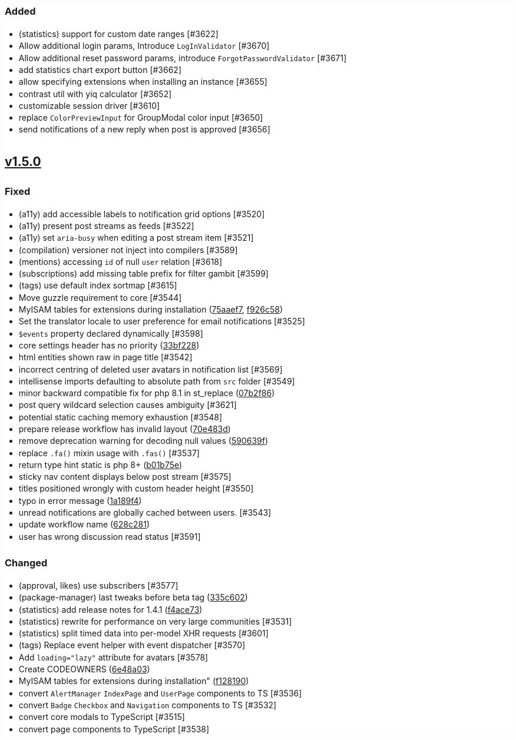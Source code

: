 ### Added
- (statistics) support for custom date ranges [#3622]
- Allow additional login params, Introduce `LogInValidator` [#3670]
- Allow additional reset password params, introduce `ForgotPasswordValidator` [#3671]
- add statistics chart export button [#3662]
- allow specifying extensions when installing an instance [#3655]
- contrast util with yiq calculator [#3652]
- customizable session driver [#3610]
- replace `ColorPreviewInput` for GroupModal color input [#3650]
- send notifications of a new reply when post is approved [#3656]

## [v1.5.0](https://github.com/flarum/framework/compare/v1.4.0...v1.5.0)
### Fixed
- (a11y) add accessible labels to notification grid options [#3520]
- (a11y) present post streams as feeds [#3522]
- (a11y) set `aria-busy` when editing a post stream item [#3521]
- (compilation) versioner not inject into compilers [#3589]
- (mentions) accessing `id` of null `user` relation [#3618]
- (subscriptions) add missing table prefix for filter gambit [#3599]
- (tags) use default index sortmap [#3615]
- Move guzzle requirement to core [#3544]
- MyISAM tables for extensions during installation ([75aaef7](75aaef7d76317bc8578eac1439fed8091c87213b), [f926c58](f926c58e0143fe75a4a4c2e93810970c5910afc8))
- Set the translator locale to user preference for email notifications [#3525]
- `$events` property declared dynamically [#3598]
- core settings header has no priority ([33bf228](33bf2284c77863a1bb18d71d87b8516483056a74))
- html entities shown raw in page title [#3542]
- incorrect centring of deleted user avatars in notification list [#3569]
- intellisense imports defaulting to absolute path from `src` folder [#3549]
- minor backward compatible fix for php 8.1 in st_replace ([07b2f86](07b2f86dcc90a3ef17c8ee19a1a07e99a4b17360))
- post query wildcard selection causes ambiguity [#3621]
- potential static caching memory exhaustion [#3548]
- prepare release workflow has invalid layout ([70e483d](70e483d1b185332910be9513fd06cc6342830d49))
- remove deprecation warning for decoding null values ([590639f](590639f5f3e1fe883f28c41e1f175c2826b4b5f4))
- replace `.fa()` mixin usage with `.fas()` [#3537]
- return type hint static is php 8+ ([b01b75e](b01b75e36790d8026dd27ce59051d9581ad47940))
- sticky nav content displays below post stream [#3575]
- titles positioned wrongly with custom header height [#3550]
- typo in error message ([1a189f4](1a189f492320071365286a8835bc49d5a9571753))
- unread notifications are globally cached between users. [#3543]
- update workflow name ([628c281](628c281c39855f01069ddc40b698d80d29fec870))
- user has wrong discussion read status [#3591]
### Changed
- (approval, likes) use subscribers [#3577]
- (package-manager) last tweaks before beta tag ([335c602](335c602cea3fbaee9ad7c32ceecaaf222e5d89a7))
- (statistics) add release notes for 1.4.1 ([f4ace73](f4ace73a3c59434b8717efb2d83f50084f470fe4))
- (statistics) rewrite for performance on very large communities [#3531]
- (statistics) split timed data into per-model XHR requests [#3601]
- (tags) Replace event helper with event dispatcher [#3570]
- Add `loading="lazy"` attribute for avatars [#3578]
- Create CODEOWNERS ([6e48a03](6e48a0303e45bcf210e550ba3e0772bc8443a207))
- MyISAM tables for extensions during installation" ([f128190](f128190f143398dd1262fd1379e634794daee4c1))
- convert `AlertManager` `IndexPage` and `UserPage` components to TS [#3536]
- convert `Badge` `Checkbox` and `Navigation` components to TS [#3532]
- convert core modals to TypeScript [#3515]
- convert page components to TypeScript [#3538]